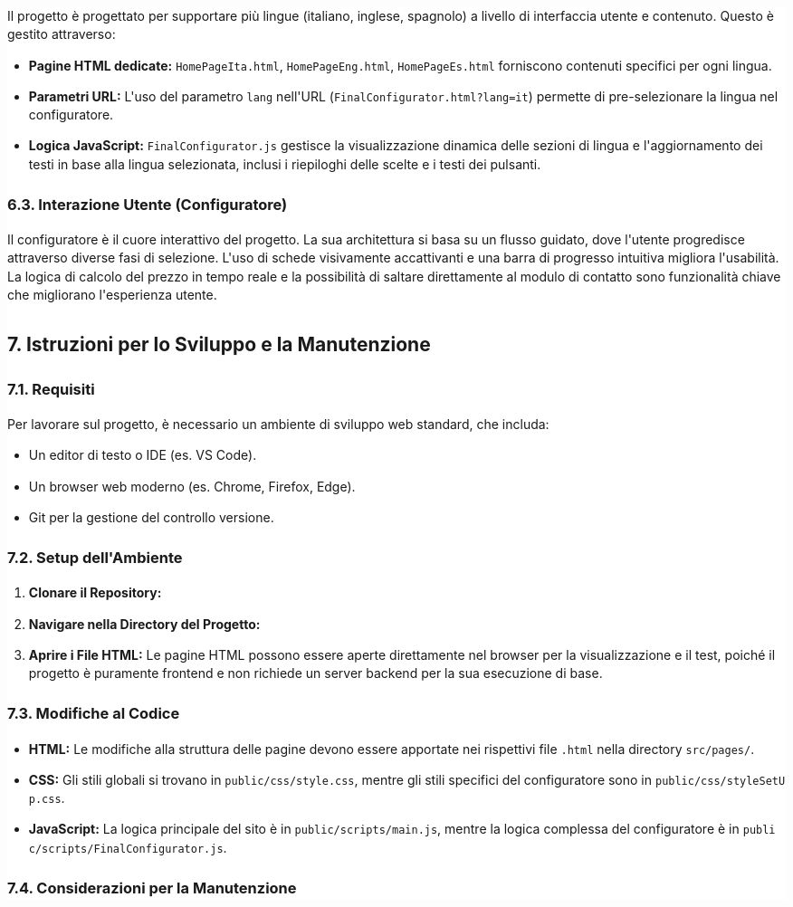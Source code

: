 Il progetto è progettato per supportare più lingue (italiano, inglese, spagnolo) a livello di interfaccia utente e contenuto. Questo è gestito attraverso:

- **Pagine HTML dedicate:** `HomePageIta.html`, `HomePageEng.html`, `HomePageEs.html` forniscono contenuti specifici per ogni lingua.

- **Parametri URL:** L'uso del parametro `lang` nell'URL (`FinalConfigurator.html?lang=it`) permette di pre-selezionare la lingua nel configuratore.

- **Logica JavaScript:** `FinalConfigurator.js` gestisce la visualizzazione dinamica delle sezioni di lingua e l'aggiornamento dei testi in base alla lingua selezionata, inclusi i riepiloghi delle scelte e i testi dei pulsanti.

### 6.3. Interazione Utente (Configuratore)

Il configuratore è il cuore interattivo del progetto. La sua architettura si basa su un flusso guidato, dove l'utente progredisce attraverso diverse fasi di selezione. L'uso di schede visivamente accattivanti e una barra di progresso intuitiva migliora l'usabilità. La logica di calcolo del prezzo in tempo reale e la possibilità di saltare direttamente al modulo di contatto sono funzionalità chiave che migliorano l'esperienza utente.

## 7. Istruzioni per lo Sviluppo e la Manutenzione

### 7.1. Requisiti

Per lavorare sul progetto, è necessario un ambiente di sviluppo web standard, che includa:

- Un editor di testo o IDE (es. VS Code).

- Un browser web moderno (es. Chrome, Firefox, Edge).

- Git per la gestione del controllo versione.

### 7.2. Setup dell'Ambiente

1. **Clonare il Repository:**

1. **Navigare nella Directory del Progetto:**

1. **Aprire i File HTML:** Le pagine HTML possono essere aperte direttamente nel browser per la visualizzazione e il test, poiché il progetto è puramente frontend e non richiede un server backend per la sua esecuzione di base.

### 7.3. Modifiche al Codice

- **HTML:** Le modifiche alla struttura delle pagine devono essere apportate nei rispettivi file `.html` nella directory `src/pages/`.

- **CSS:** Gli stili globali si trovano in `public/css/style.css`, mentre gli stili specifici del configuratore sono in `public/css/styleSetUp.css`.

- **JavaScript:** La logica principale del sito è in `public/scripts/main.js`, mentre la logica complessa del configuratore è in `public/scripts/FinalConfigurator.js`.

### 7.4. Considerazioni per la Manutenzione
